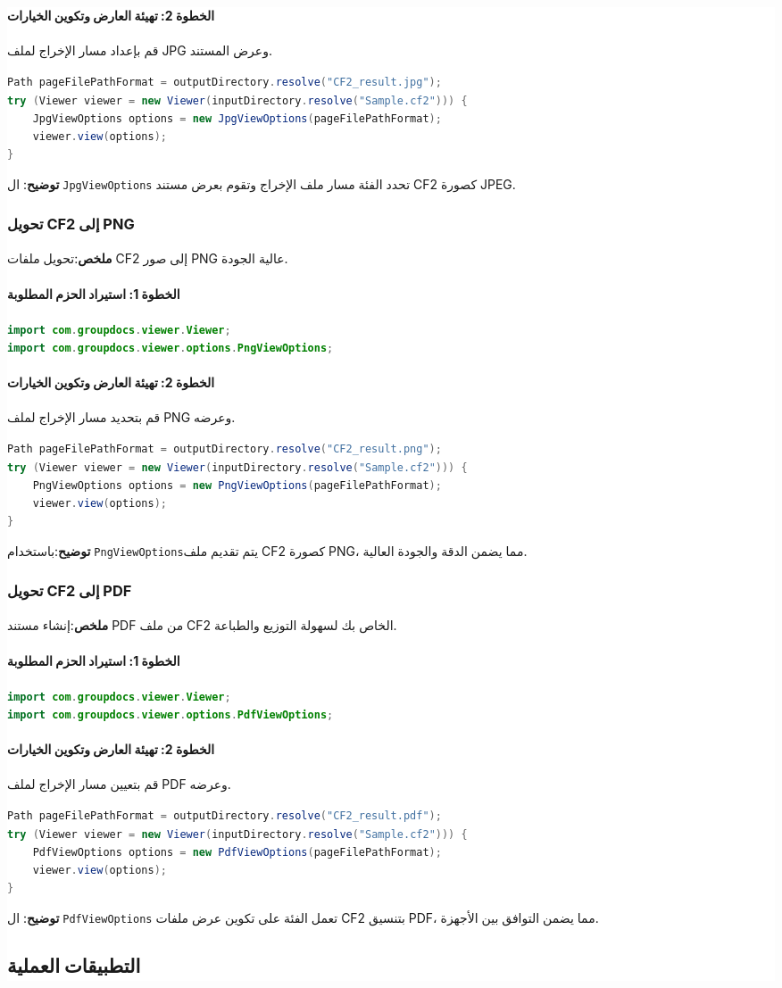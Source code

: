 #### الخطوة 2: تهيئة العارض وتكوين الخيارات
قم بإعداد مسار الإخراج لملف JPG وعرض المستند.
```java
Path pageFilePathFormat = outputDirectory.resolve("CF2_result.jpg");
try (Viewer viewer = new Viewer(inputDirectory.resolve("Sample.cf2"))) {
    JpgViewOptions options = new JpgViewOptions(pageFilePathFormat);
    viewer.view(options);
}
```
**توضيح**: ال `JpgViewOptions` تحدد الفئة مسار ملف الإخراج وتقوم بعرض مستند CF2 كصورة JPEG.

### تحويل CF2 إلى PNG
**ملخص**:تحويل ملفات CF2 إلى صور PNG عالية الجودة.

#### الخطوة 1: استيراد الحزم المطلوبة
```java
import com.groupdocs.viewer.Viewer;
import com.groupdocs.viewer.options.PngViewOptions;
```

#### الخطوة 2: تهيئة العارض وتكوين الخيارات
قم بتحديد مسار الإخراج لملف PNG وعرضه.
```java
Path pageFilePathFormat = outputDirectory.resolve("CF2_result.png");
try (Viewer viewer = new Viewer(inputDirectory.resolve("Sample.cf2"))) {
    PngViewOptions options = new PngViewOptions(pageFilePathFormat);
    viewer.view(options);
}
```
**توضيح**:باستخدام `PngViewOptions`يتم تقديم ملف CF2 كصورة PNG، مما يضمن الدقة والجودة العالية.

### تحويل CF2 إلى PDF
**ملخص**:إنشاء مستند PDF من ملف CF2 الخاص بك لسهولة التوزيع والطباعة.

#### الخطوة 1: استيراد الحزم المطلوبة
```java
import com.groupdocs.viewer.Viewer;
import com.groupdocs.viewer.options.PdfViewOptions;
```

#### الخطوة 2: تهيئة العارض وتكوين الخيارات
قم بتعيين مسار الإخراج لملف PDF وعرضه.
```java
Path pageFilePathFormat = outputDirectory.resolve("CF2_result.pdf");
try (Viewer viewer = new Viewer(inputDirectory.resolve("Sample.cf2"))) {
    PdfViewOptions options = new PdfViewOptions(pageFilePathFormat);
    viewer.view(options);
}
```
**توضيح**: ال `PdfViewOptions` تعمل الفئة على تكوين عرض ملفات CF2 بتنسيق PDF، مما يضمن التوافق بين الأجهزة.

## التطبيقات العملية
